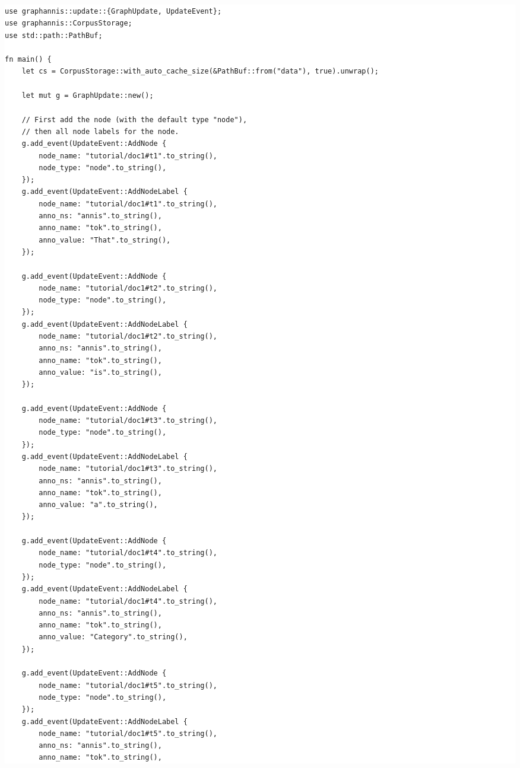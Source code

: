 ```rust,noplaypen,ignore
use graphannis::update::{GraphUpdate, UpdateEvent};
use graphannis::CorpusStorage;
use std::path::PathBuf;

fn main() {
    let cs = CorpusStorage::with_auto_cache_size(&PathBuf::from("data"), true).unwrap();

    let mut g = GraphUpdate::new();

    // First add the node (with the default type "node"),
    // then all node labels for the node.
    g.add_event(UpdateEvent::AddNode {
        node_name: "tutorial/doc1#t1".to_string(),
        node_type: "node".to_string(),
    });
    g.add_event(UpdateEvent::AddNodeLabel {
        node_name: "tutorial/doc1#t1".to_string(),
        anno_ns: "annis".to_string(),
        anno_name: "tok".to_string(),
        anno_value: "That".to_string(),
    });

    g.add_event(UpdateEvent::AddNode {
        node_name: "tutorial/doc1#t2".to_string(),
        node_type: "node".to_string(),
    });
    g.add_event(UpdateEvent::AddNodeLabel {
        node_name: "tutorial/doc1#t2".to_string(),
        anno_ns: "annis".to_string(),
        anno_name: "tok".to_string(),
        anno_value: "is".to_string(),
    });

    g.add_event(UpdateEvent::AddNode {
        node_name: "tutorial/doc1#t3".to_string(),
        node_type: "node".to_string(),
    });
    g.add_event(UpdateEvent::AddNodeLabel {
        node_name: "tutorial/doc1#t3".to_string(),
        anno_ns: "annis".to_string(),
        anno_name: "tok".to_string(),
        anno_value: "a".to_string(),
    });

    g.add_event(UpdateEvent::AddNode {
        node_name: "tutorial/doc1#t4".to_string(),
        node_type: "node".to_string(),
    });
    g.add_event(UpdateEvent::AddNodeLabel {
        node_name: "tutorial/doc1#t4".to_string(),
        anno_ns: "annis".to_string(),
        anno_name: "tok".to_string(),
        anno_value: "Category".to_string(),
    });

    g.add_event(UpdateEvent::AddNode {
        node_name: "tutorial/doc1#t5".to_string(),
        node_type: "node".to_string(),
    });
    g.add_event(UpdateEvent::AddNodeLabel {
        node_name: "tutorial/doc1#t5".to_string(),
        anno_ns: "annis".to_string(),
        anno_name: "tok".to_string(),
```